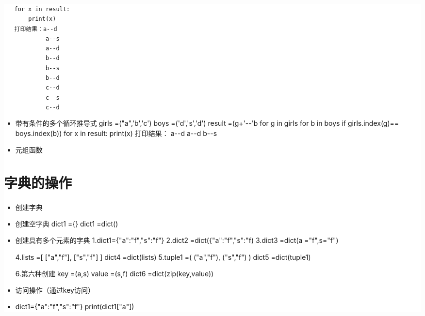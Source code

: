        for x in result:
           print(x)
       打印结果：a--d
                a--s
                a--d
                b--d
                b--s
                b--d
                c--d
                c--s
                c--d
                
   * 带有条件的多个循环推导式
       girls =("a",'b','c')
       boys =('d','s','d')
       result =(g+'--'b for g in girls for b in boys if girls.index(g)== boys.index(b))
       for x in result:
          print(x)
       打印结果： a--d
                a--d
                b--s

     
* 元组函数

# 字典的操作
* 创建字典
 * 创建空字典
     dict1 ={}
     dict1 =dict()
     
 * 创建具有多个元素的字典
     1.dict1={"a":"f","s":"f"}
     2.dict2 =dict({"a":"f","s":"f)
     3.dict3 =dict(a ="f",s="f")
     
     4.lists =[
      ["a","f"],
      ["s","f"]
     ]
     dict4 =dict(lists)
     5.tuple1 =(
      ("a","f"),
      ("s","f")
     )
     dict5 =dict(tuple1)
     
     6.第六种创建
     key =(a,s)
     value =(s,f)
     dict6 =dict(zip(key,value))
 * 访问操作（通过key访问）
  * dict1={"a":"f","s":"f"}
    print(dict1["a"])
    